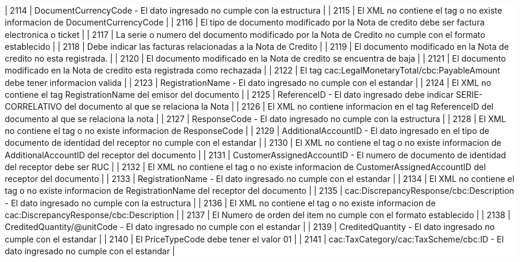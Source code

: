 | 2114   | DocumentCurrencyCode - El dato ingresado no cumple con la estructura                                                                                                                               |
| 2115   | El XML no contiene el tag o no existe informacion de DocumentCurrencyCode                                                                                                                          |
| 2116   | El tipo de documento modificado por la Nota de credito debe ser factura electronica o ticket                                                                                                       |
| 2117   | La serie o numero del documento modificado por la Nota de Credito no cumple con el formato establecido                                                                                             |
| 2118   | Debe indicar las facturas relacionadas a la Nota de Credito                                                                                                                                        |
| 2119   | El documento modificado en la Nota de credito no esta registrada.                                                                                                                                  |
| 2120   | El documento modificado en la Nota de credito se encuentra de baja                                                                                                                                 |
| 2121   | El documento modificado en la Nota de credito esta registrada como rechazada                                                                                                                       |
| 2122   | El tag cac:LegalMonetaryTotal/cbc:PayableAmount debe tener informacion valida                                                                                                                      |
| 2123   | RegistrationName - El dato ingresado no cumple con el estandar                                                                                                                                     |
| 2124   | El XML no contiene el tag RegistrationName del emisor del documento                                                                                                                                |
| 2125   | ReferenceID - El dato ingresado debe indicar SERIE-CORRELATIVO del documento al que se relaciona la Nota                                                                                           |
| 2126   | El XML no contiene informacion en el tag ReferenceID del documento al que se relaciona la nota                                                                                                     |
| 2127   | ResponseCode - El dato ingresado no cumple con la estructura                                                                                                                                       |
| 2128   | El XML no contiene el tag o no existe informacion de ResponseCode                                                                                                                                  |
| 2129   | AdditionalAccountID - El dato ingresado en el tipo de documento de identidad del receptor no cumple con el estandar                                                                                |
| 2130   | El XML no contiene el tag o no existe informacion de AdditionalAccountID del receptor del documento                                                                                                |
| 2131   | CustomerAssignedAccountID - El numero de documento de identidad del receptor debe ser RUC                                                                                                          |
| 2132   | El XML no contiene el tag o no existe informacion de CustomerAssignedAccountID del receptor del documento                                                                                          |
| 2133   | RegistrationName - El dato ingresado no cumple con el estandar                                                                                                                                     |
| 2134   | El XML no contiene el tag o no existe informacion de RegistrationName del receptor del documento                                                                                                   |
| 2135   | cac:DiscrepancyResponse/cbc:Description - El dato ingresado no cumple con la estructura                                                                                                            |
| 2136   | El XML no contiene el tag o no existe informacion de cac:DiscrepancyResponse/cbc:Description                                                                                                       |
| 2137   | El Numero de orden del item no cumple con el formato establecido                                                                                                                                   |
| 2138   | CreditedQuantity/@unitCode - El dato ingresado no cumple con el estandar                                                                                                                           |
| 2139   | CreditedQuantity - El dato ingresado no cumple con el estandar                                                                                                                                     |
| 2140   | El PriceTypeCode debe tener el valor 01                                                                                                                                                            |
| 2141   | cac:TaxCategory/cac:TaxScheme/cbc:ID - El dato ingresado no cumple con el estandar                                                                                                                 |